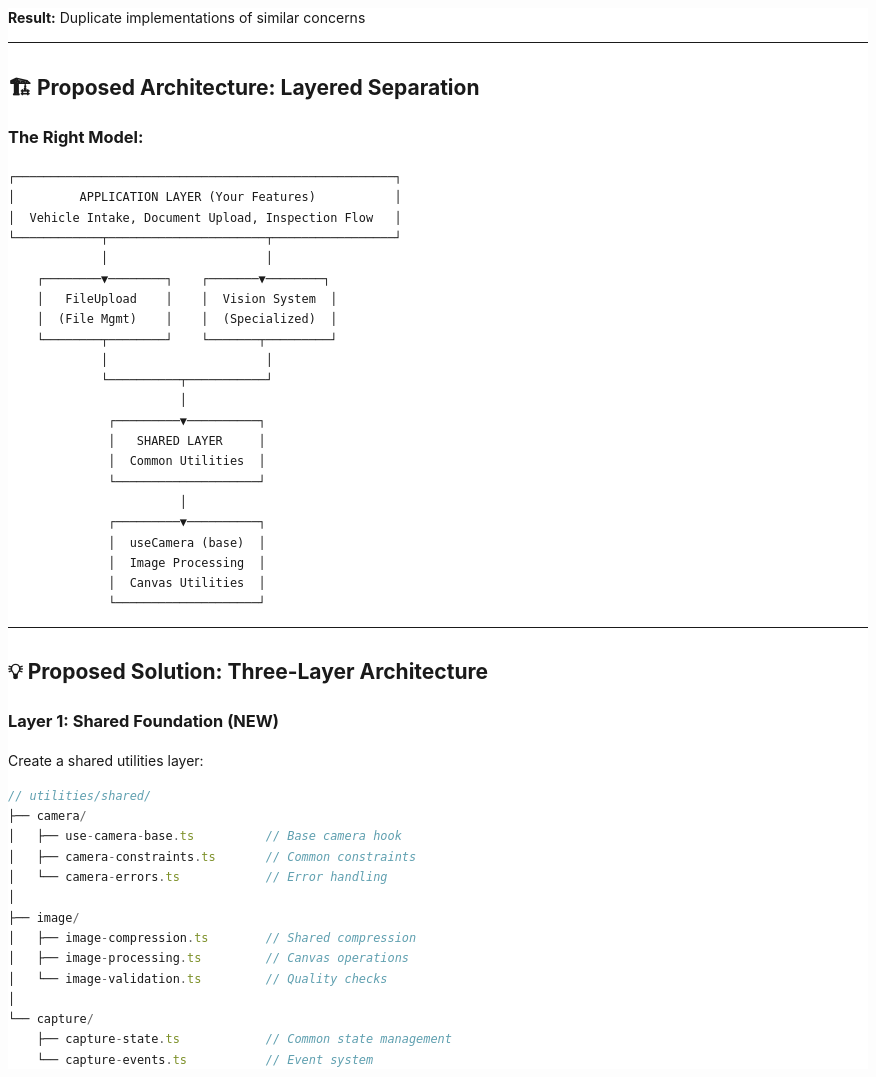 **Result:** Duplicate implementations of similar concerns

---

## 🏗️ **Proposed Architecture: Layered Separation**

### **The Right Model:**

```
┌─────────────────────────────────────────────────────┐
│         APPLICATION LAYER (Your Features)           │
│  Vehicle Intake, Document Upload, Inspection Flow   │
└────────────┬──────────────────────┬─────────────────┘
             │                      │
    ┌────────▼────────┐    ┌───────▼────────┐
    │   FileUpload    │    │  Vision System  │
    │  (File Mgmt)    │    │  (Specialized)  │
    └────────┬────────┘    └───────┬─────────┘
             │                      │
             └──────────┬───────────┘
                        │
              ┌─────────▼──────────┐
              │   SHARED LAYER     │
              │  Common Utilities  │
              └────────────────────┘
                        │
              ┌─────────▼──────────┐
              │  useCamera (base)  │
              │  Image Processing  │
              │  Canvas Utilities  │
              └────────────────────┘
```

---

## 💡 **Proposed Solution: Three-Layer Architecture**

### **Layer 1: Shared Foundation** (NEW)

Create a shared utilities layer:

```typescript
// utilities/shared/
├── camera/
│   ├── use-camera-base.ts          // Base camera hook
│   ├── camera-constraints.ts       // Common constraints
│   └── camera-errors.ts            // Error handling
│
├── image/
│   ├── image-compression.ts        // Shared compression
│   ├── image-processing.ts         // Canvas operations
│   └── image-validation.ts         // Quality checks
│
└── capture/
    ├── capture-state.ts            // Common state management
    └── capture-events.ts           // Event system
```
